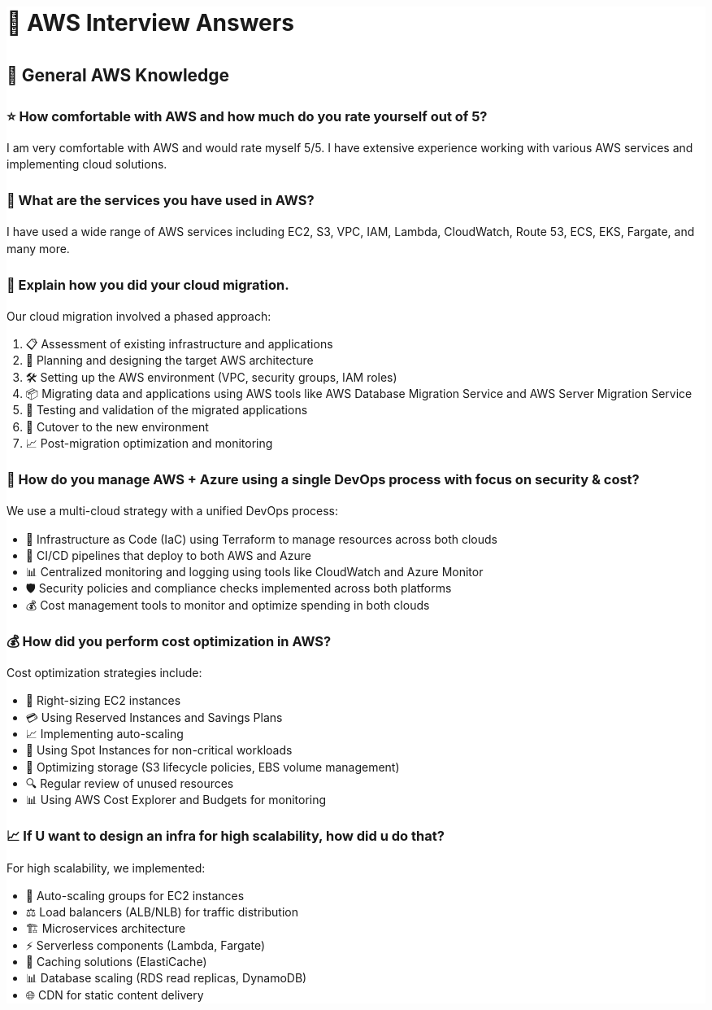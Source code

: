 # 🚀 AWS Interview Answers

## 🧠 General AWS Knowledge

### ⭐ How comfortable with AWS and how much do you rate yourself out of 5?
I am very comfortable with AWS and would rate myself 5/5. I have extensive experience working with various AWS services and implementing cloud solutions.

### 🔧 What are the services you have used in AWS?
I have used a wide range of AWS services including EC2, S3, VPC, IAM, Lambda, CloudWatch, Route 53, ECS, EKS, Fargate, and many more.

### 🔄 Explain how you did your cloud migration.
Our cloud migration involved a phased approach:
1. 📋 Assessment of existing infrastructure and applications
2. 📝 Planning and designing the target AWS architecture
3. 🛠️ Setting up the AWS environment (VPC, security groups, IAM roles)
4. 📦 Migrating data and applications using AWS tools like AWS Database Migration Service and AWS Server Migration Service
5. 🧪 Testing and validation of the migrated applications
6. 🔀 Cutover to the new environment
7. 📈 Post-migration optimization and monitoring

### 🔐 How do you manage AWS + Azure using a single DevOps process with focus on security & cost?
We use a multi-cloud strategy with a unified DevOps process:
- 📜 Infrastructure as Code (IaC) using Terraform to manage resources across both clouds
- 🔄 CI/CD pipelines that deploy to both AWS and Azure
- 📊 Centralized monitoring and logging using tools like CloudWatch and Azure Monitor
- 🛡️ Security policies and compliance checks implemented across both platforms
- 💰 Cost management tools to monitor and optimize spending in both clouds

### 💰 How did you perform cost optimization in AWS?
Cost optimization strategies include:
- 📏 Right-sizing EC2 instances
- 💳 Using Reserved Instances and Savings Plans
- 📈 Implementing auto-scaling
- 🎯 Using Spot Instances for non-critical workloads
- 💾 Optimizing storage (S3 lifecycle policies, EBS volume management)
- 🔍 Regular review of unused resources
- 📊 Using AWS Cost Explorer and Budgets for monitoring

### 📈 If U want to design an infra for high scalability, how did u do that?
For high scalability, we implemented:
- 🔄 Auto-scaling groups for EC2 instances
- ⚖️ Load balancers (ALB/NLB) for traffic distribution
- 🏗️ Microservices architecture
- ⚡ Serverless components (Lambda, Fargate)
- 🚀 Caching solutions (ElastiCache)
- 📊 Database scaling (RDS read replicas, DynamoDB)
- 🌐 CDN for static content delivery
